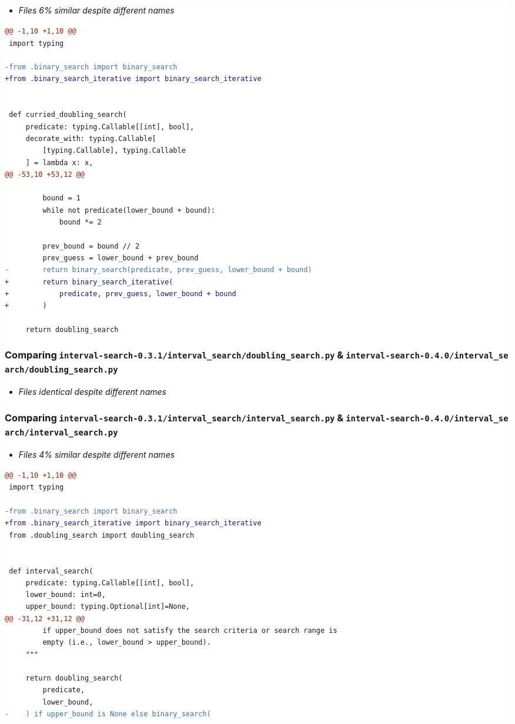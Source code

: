 * *Files 6% similar despite different names*

```diff
@@ -1,10 +1,10 @@
 import typing
 
-from .binary_search import binary_search
+from .binary_search_iterative import binary_search_iterative
 
 
 def curried_doubling_search(
     predicate: typing.Callable[[int], bool],
     decorate_with: typing.Callable[
         [typing.Callable], typing.Callable
     ] = lambda x: x,
@@ -53,10 +53,12 @@
 
         bound = 1
         while not predicate(lower_bound + bound):
             bound *= 2
 
         prev_bound = bound // 2
         prev_guess = lower_bound + prev_bound
-        return binary_search(predicate, prev_guess, lower_bound + bound)
+        return binary_search_iterative(
+            predicate, prev_guess, lower_bound + bound
+        )
 
     return doubling_search
```

### Comparing `interval-search-0.3.1/interval_search/doubling_search.py` & `interval-search-0.4.0/interval_search/doubling_search.py`

 * *Files identical despite different names*

### Comparing `interval-search-0.3.1/interval_search/interval_search.py` & `interval-search-0.4.0/interval_search/interval_search.py`

 * *Files 4% similar despite different names*

```diff
@@ -1,10 +1,10 @@
 import typing
 
-from .binary_search import binary_search
+from .binary_search_iterative import binary_search_iterative
 from .doubling_search import doubling_search
 
 
 def interval_search(
     predicate: typing.Callable[[int], bool],
     lower_bound: int=0,
     upper_bound: typing.Optional[int]=None,
@@ -31,12 +31,12 @@
         if upper_bound does not satisfy the search criteria or search range is
         empty (i.e., lower_bound > upper_bound).
     """
 
     return doubling_search(
         predicate,
         lower_bound,
-    ) if upper_bound is None else binary_search(
```